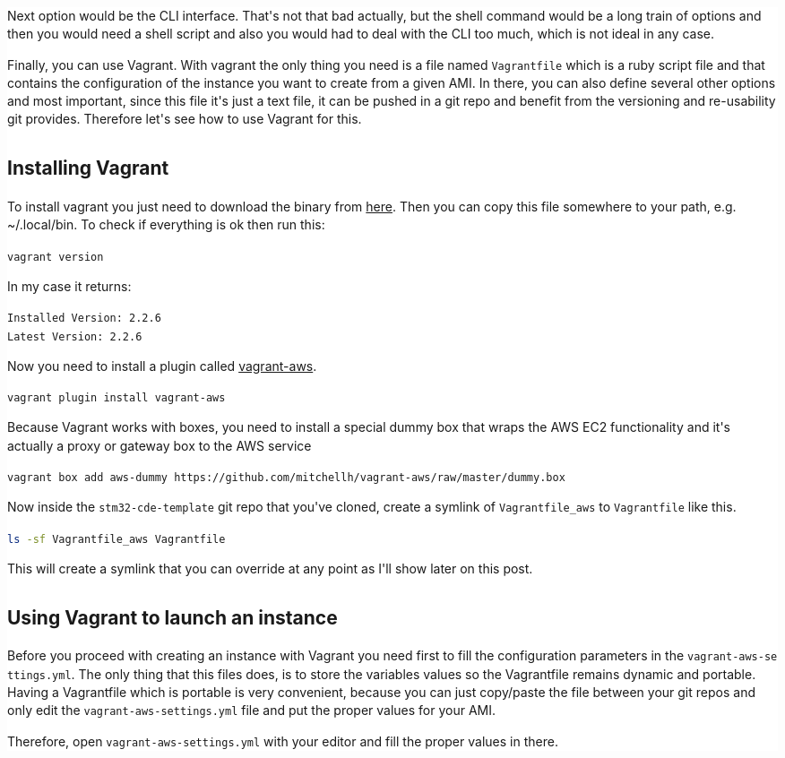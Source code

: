 Next option would be the CLI interface. That's not that bad actually, but the shell command would be a long train of options and then you would need a shell script and also you would had to deal with the CLI too much, which is not ideal in any case.

Finally, you can use Vagrant. With vagrant the only thing you need is a file named `Vagrantfile` which is a ruby script file and that contains the configuration of the instance you want to create from a given AMI. In there, you can also define several other options and most important, since this file it's just a text file, it can be pushed in a git repo and benefit from the versioning and re-usability git provides. Therefore let's see how to use Vagrant for this.

## Installing Vagrant

To install vagrant you just need to download the binary from [here](https://www.vagrantup.com/downloads.html). Then you can copy this file somewhere to your path, e.g. ~/.local/bin. To check if everything is ok then run this:

```sh
vagrant version
```

In my case it returns:

```sh
Installed Version: 2.2.6
Latest Version: 2.2.6
```

Now you need to install a plugin called [vagrant-aws](https://github.com/mitchellh/vagrant-aws).

```sh
vagrant plugin install vagrant-aws
```

Because Vagrant works with boxes, you need to install a special dummy box that wraps the AWS EC2 functionality and it's actually a proxy or gateway box to the AWS service

```sh
vagrant box add aws-dummy https://github.com/mitchellh/vagrant-aws/raw/master/dummy.box
```

Now inside the `stm32-cde-template` git repo that you've cloned, create a symlink of `Vagrantfile_aws` to `Vagrantfile` like this.

```sh
ls -sf Vagrantfile_aws Vagrantfile
```

This will create a symlink that you can override at any point as I'll show later on this post.

## Using Vagrant to launch an instance

Before you proceed with creating an instance with Vagrant you need first to fill the configuration parameters in the `vagrant-aws-settings.yml`. The only thing that this files does, is to store the variables values so the Vagrantfile remains dynamic and portable. Having a Vagrantfile which is portable is very convenient, because you can just copy/paste the file between your git repos and only edit the `vagrant-aws-settings.yml` file and put the proper values for your AMI.

Therefore, open `vagrant-aws-settings.yml` with your editor and fill the proper values in there.
